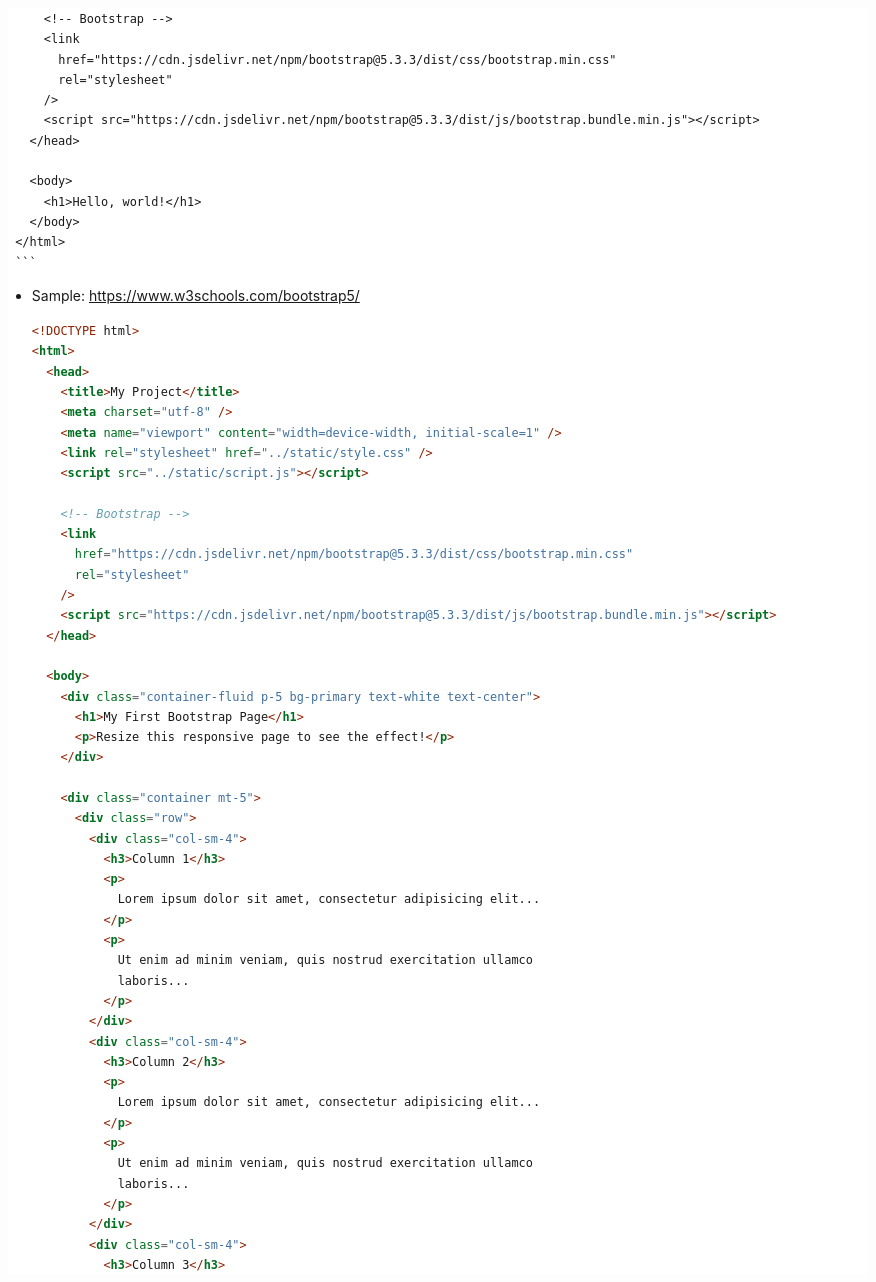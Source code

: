          <!-- Bootstrap -->
         <link
           href="https://cdn.jsdelivr.net/npm/bootstrap@5.3.3/dist/css/bootstrap.min.css"
           rel="stylesheet"
         />
         <script src="https://cdn.jsdelivr.net/npm/bootstrap@5.3.3/dist/js/bootstrap.bundle.min.js"></script>
       </head>

       <body>
         <h1>Hello, world!</h1>
       </body>
     </html>
     ```

   - Sample: https://www.w3schools.com/bootstrap5/

     ```html
     <!DOCTYPE html>
     <html>
       <head>
         <title>My Project</title>
         <meta charset="utf-8" />
         <meta name="viewport" content="width=device-width, initial-scale=1" />
         <link rel="stylesheet" href="../static/style.css" />
         <script src="../static/script.js"></script>

         <!-- Bootstrap -->
         <link
           href="https://cdn.jsdelivr.net/npm/bootstrap@5.3.3/dist/css/bootstrap.min.css"
           rel="stylesheet"
         />
         <script src="https://cdn.jsdelivr.net/npm/bootstrap@5.3.3/dist/js/bootstrap.bundle.min.js"></script>
       </head>

       <body>
         <div class="container-fluid p-5 bg-primary text-white text-center">
           <h1>My First Bootstrap Page</h1>
           <p>Resize this responsive page to see the effect!</p>
         </div>

         <div class="container mt-5">
           <div class="row">
             <div class="col-sm-4">
               <h3>Column 1</h3>
               <p>
                 Lorem ipsum dolor sit amet, consectetur adipisicing elit...
               </p>
               <p>
                 Ut enim ad minim veniam, quis nostrud exercitation ullamco
                 laboris...
               </p>
             </div>
             <div class="col-sm-4">
               <h3>Column 2</h3>
               <p>
                 Lorem ipsum dolor sit amet, consectetur adipisicing elit...
               </p>
               <p>
                 Ut enim ad minim veniam, quis nostrud exercitation ullamco
                 laboris...
               </p>
             </div>
             <div class="col-sm-4">
               <h3>Column 3</h3>